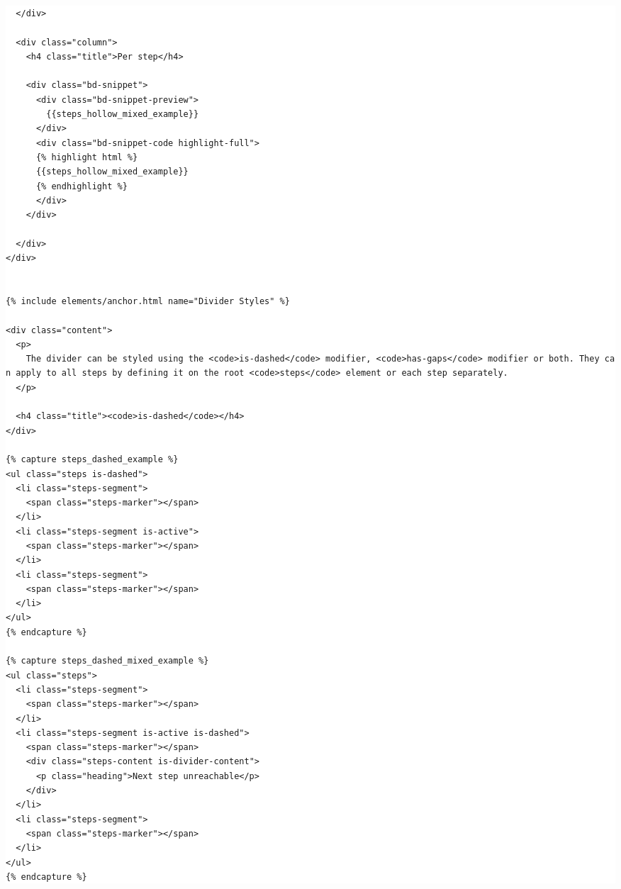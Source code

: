       </div>

      <div class="column">
        <h4 class="title">Per step</h4>

        <div class="bd-snippet">
          <div class="bd-snippet-preview">
            {{steps_hollow_mixed_example}}
          </div>
          <div class="bd-snippet-code highlight-full">
          {% highlight html %}
          {{steps_hollow_mixed_example}}
          {% endhighlight %}
          </div>
        </div>

      </div>
    </div>


    {% include elements/anchor.html name="Divider Styles" %}

    <div class="content">
      <p>
        The divider can be styled using the <code>is-dashed</code> modifier, <code>has-gaps</code> modifier or both. They can apply to all steps by defining it on the root <code>steps</code> element or each step separately.
      </p>

      <h4 class="title"><code>is-dashed</code></h4>
    </div>

    {% capture steps_dashed_example %}
    <ul class="steps is-dashed">
      <li class="steps-segment">
        <span class="steps-marker"></span>
      </li>
      <li class="steps-segment is-active">
        <span class="steps-marker"></span>
      </li>
      <li class="steps-segment">
        <span class="steps-marker"></span>
      </li>
    </ul>
    {% endcapture %}

    {% capture steps_dashed_mixed_example %}
    <ul class="steps">
      <li class="steps-segment">
        <span class="steps-marker"></span>
      </li>
      <li class="steps-segment is-active is-dashed">
        <span class="steps-marker"></span>
        <div class="steps-content is-divider-content">
          <p class="heading">Next step unreachable</p>
        </div>
      </li>
      <li class="steps-segment">
        <span class="steps-marker"></span>
      </li>
    </ul>
    {% endcapture %}

